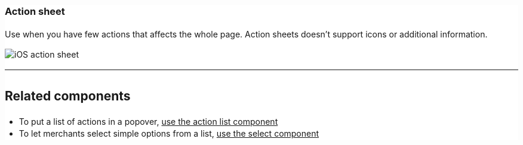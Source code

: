 ### Action sheet



Use when you have few actions that affects the whole page. Action sheets doesn’t support icons or additional information.



![iOS action sheet](components/Popover/ios/action-sheet.png)



---

## Related components

- To put a list of actions in a popover, [use the action list component](/components/actions/action-list)
- To let merchants select simple options from a list, [use the select component](/components/forms/select)
